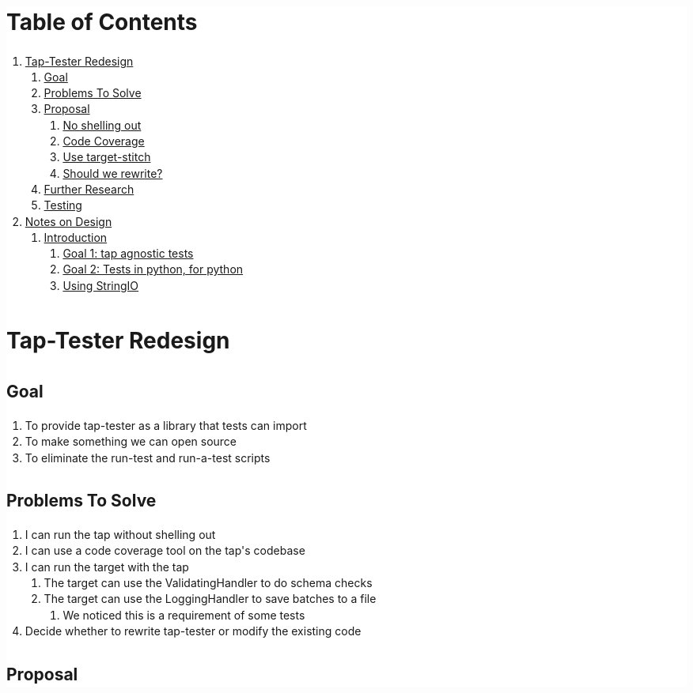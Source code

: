 
# Table of Contents

1.  [Tap-Tester Redesign](#orgb8dedd9)
    1.  [Goal](#org4f28fed)
    2.  [Problems To Solve](#org371ad46)
    3.  [Proposal](#org4ce8f53)
        1.  [No shelling out](#orgc792f3a)
        2.  [Code Coverage](#org1689643)
        3.  [Use target-stitch](#org19b7b3f)
        4.  [Should we rewrite?](#orgc430dc0)
    4.  [Further Research](#orgb069ae4)
    5.  [Testing](#orgc9b669c)
2.  [Notes on Design](#org85ebc3d)
    1.  [Introduction](#org7be2af2)
        1.  [Goal 1: tap agnostic tests](#orgf706685)
        2.  [Goal 2: Tests in python, for python](#org841e732)
        3.  [Using StringIO](#orgf2c0742)


<a id="orgb8dedd9"></a>

# Tap-Tester Redesign


<a id="org4f28fed"></a>

## Goal

1.  To provide tap-tester as a library that tests can import
2.  To make something we can open source
3.  To eliminate the run-test and run-a-test scripts


<a id="org371ad46"></a>

## Problems To Solve

1.  I can run the tap without shelling out
2.  I can use a code coverage tool on the tap's codebase
3.  I can run the target with the tap
    1.  The target can use the ValidatingHandler to do schema checks
    2.  The target can use the LoggingHandler to save batches to a file
        1.  We noticed this is a requirement of some tests
4.  Decide whether to rewrite tap-tester or modify the existing code


<a id="org4ce8f53"></a>

## Proposal


<a id="orgc792f3a"></a>

